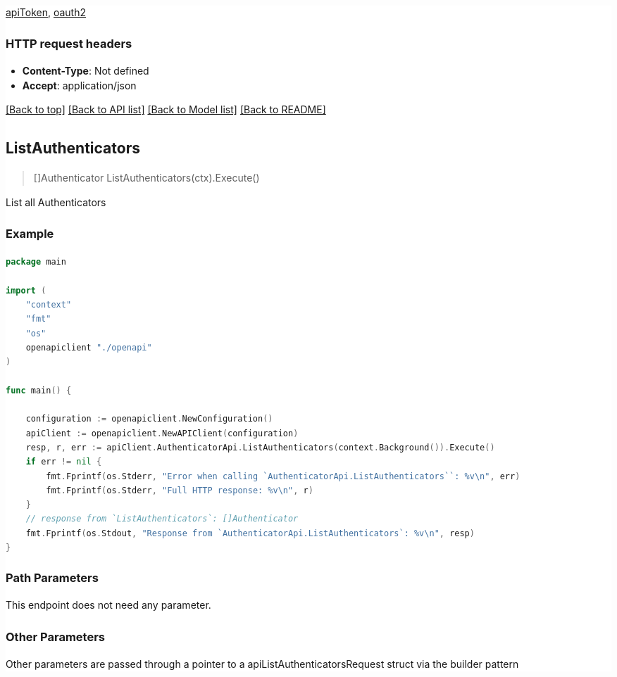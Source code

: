 [apiToken](../README.md#apiToken), [oauth2](../README.md#oauth2)

### HTTP request headers

- **Content-Type**: Not defined
- **Accept**: application/json

[[Back to top]](#) [[Back to API list]](../README.md#documentation-for-api-endpoints)
[[Back to Model list]](../README.md#documentation-for-models)
[[Back to README]](../README.md)


## ListAuthenticators

> []Authenticator ListAuthenticators(ctx).Execute()

List all Authenticators



### Example

```go
package main

import (
    "context"
    "fmt"
    "os"
    openapiclient "./openapi"
)

func main() {

    configuration := openapiclient.NewConfiguration()
    apiClient := openapiclient.NewAPIClient(configuration)
    resp, r, err := apiClient.AuthenticatorApi.ListAuthenticators(context.Background()).Execute()
    if err != nil {
        fmt.Fprintf(os.Stderr, "Error when calling `AuthenticatorApi.ListAuthenticators``: %v\n", err)
        fmt.Fprintf(os.Stderr, "Full HTTP response: %v\n", r)
    }
    // response from `ListAuthenticators`: []Authenticator
    fmt.Fprintf(os.Stdout, "Response from `AuthenticatorApi.ListAuthenticators`: %v\n", resp)
}
```

### Path Parameters

This endpoint does not need any parameter.

### Other Parameters

Other parameters are passed through a pointer to a apiListAuthenticatorsRequest struct via the builder pattern
